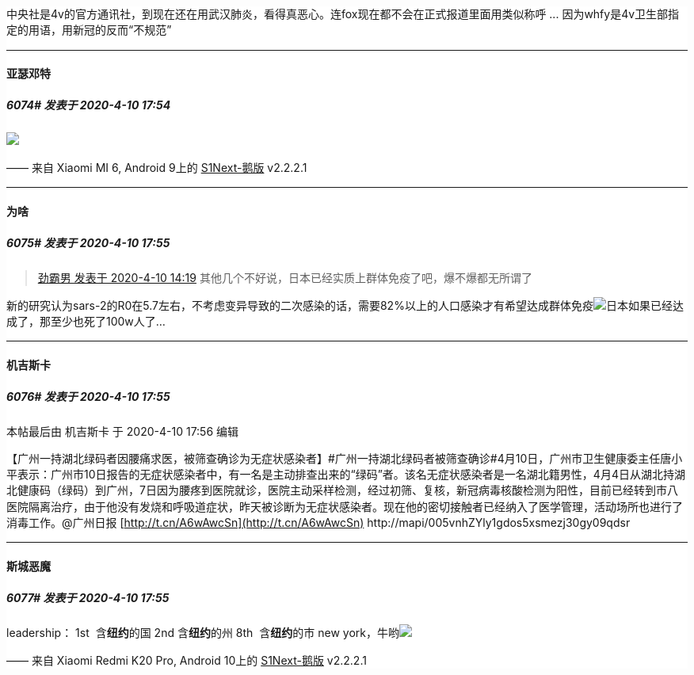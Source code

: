 中央社是4v的官方通讯社，到现在还在用武汉肺炎，看得真恶心。连fox现在都不会在正式报道里面用类似称呼 ...</blockquote>
因为whfy是4v卫生部指定的用语，用新冠的反而“不规范”


-----

####  亚瑟邓特  
##### 6074#       发表于 2020-4-10 17:54


<img src="https://p.sda1.dev/0/de2e8ab0e8e15decfaf50250667bc7c3/IMG_7690631BA629555FE889C50663A9F4B7.jpeg" referrerpolicy="no-referrer">

—— 来自 Xiaomi MI 6, Android 9上的 [S1Next-鹅版](https://github.com/ykrank/S1-Next/releases) v2.2.2.1


-----

####  为啥  
##### 6075#       发表于 2020-4-10 17:55


<blockquote><a href="httphttps://bbs.saraba1st.com/2b/forum.php?mod=redirect&amp;goto=findpost&amp;pid=47036372&amp;ptid=1922737" target="_blank">劲霸男 发表于 2020-4-10 14:19</a>
其他几个不好说，日本已经实质上群体免疫了吧，爆不爆都无所谓了</blockquote>
新的研究认为sars-2的R0在5.7左右，不考虑变异导致的二次感染的话，需要82%以上的人口感染才有希望达成群体免疫<img src="https://static.saraba1st.com/image/smiley/face2017/001.png" referrerpolicy="no-referrer">日本如果已经达成了，那至少也死了100w人了…


-----

####  机吉斯卡  
##### 6076#       发表于 2020-4-10 17:55


 本帖最后由 机吉斯卡 于 2020-4-10 17:56 编辑 

【广州一持湖北绿码者因腰痛求医，被筛查确诊为无症状感染者】#广州一持湖北绿码者被筛查确诊#4月10日，广州市卫生健康委主任唐小平表示：广州市10日报告的无症状感染者中，有一名是主动排查出来的“绿码”者。该名无症状感染者是一名湖北籍男性，4月4日从湖北持湖北健康码（绿码）到广州，7日因为腰疼到医院就诊，医院主动采样检测，经过初筛、复核，新冠病毒核酸检测为阳性，目前已经转到市八医院隔离治疗，由于他没有发烧和呼吸道症状，昨天被诊断为无症状感染者。现在他的密切接触者已经纳入了医学管理，活动场所也进行了消毒工作。@广州日报 [http://t.cn/A6wAwcSn](http://t.cn/A6wAwcSn) http://mapi/005vnhZYly1gdos5xsmezj30gy09qdsr


-----

####  斯城恶魔  
##### 6077#       发表于 2020-4-10 17:55


leadership：
1st  含<strong>纽约</strong>的国
2nd 含<strong>纽约</strong>的州
8th  含<strong>纽约</strong>的市
new york，牛哟<img src="https://static.saraba1st.com/image/smiley/face2017/057.png" referrerpolicy="no-referrer">

—— 来自 Xiaomi Redmi K20 Pro, Android 10上的 [S1Next-鹅版](https://github.com/ykrank/S1-Next/releases) v2.2.2.1
